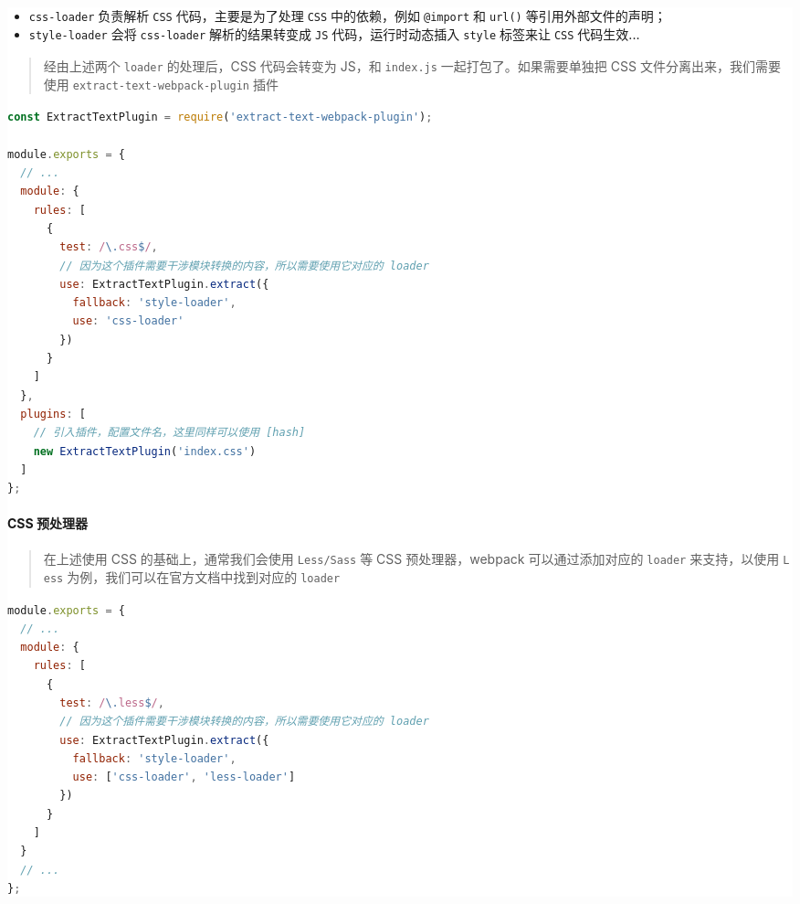 - `css-loader` 负责解析 `CSS` 代码，主要是为了处理 `CSS` 中的依赖，例如 `@import` 和 `url()` 等引用外部文件的声明；
- `style-loader` 会将 `css-loader` 解析的结果转变成 `JS` 代码，运行时动态插入 `style` 标签来让 `CSS` 代码生效...

> 经由上述两个 `loader` 的处理后，CSS 代码会转变为 JS，和 `index.js` 一起打包了。如果需要单独把 CSS 文件分离出来，我们需要使用 `extract-text-webpack-plugin` 插件

```js
const ExtractTextPlugin = require('extract-text-webpack-plugin');

module.exports = {
  // ...
  module: {
    rules: [
      {
        test: /\.css$/,
        // 因为这个插件需要干涉模块转换的内容，所以需要使用它对应的 loader
        use: ExtractTextPlugin.extract({
          fallback: 'style-loader',
          use: 'css-loader'
        })
      }
    ]
  },
  plugins: [
    // 引入插件，配置文件名，这里同样可以使用 [hash]
    new ExtractTextPlugin('index.css')
  ]
};
```

#### CSS 预处理器

> 在上述使用 CSS 的基础上，通常我们会使用 `Less/Sass` 等 CSS 预处理器，webpack 可以通过添加对应的 `loader` 来支持，以使用 `Less` 为例，我们可以在官方文档中找到对应的 `loader`

```js
module.exports = {
  // ...
  module: {
    rules: [
      {
        test: /\.less$/,
        // 因为这个插件需要干涉模块转换的内容，所以需要使用它对应的 loader
        use: ExtractTextPlugin.extract({
          fallback: 'style-loader',
          use: ['css-loader', 'less-loader']
        })
      }
    ]
  }
  // ...
};
```
